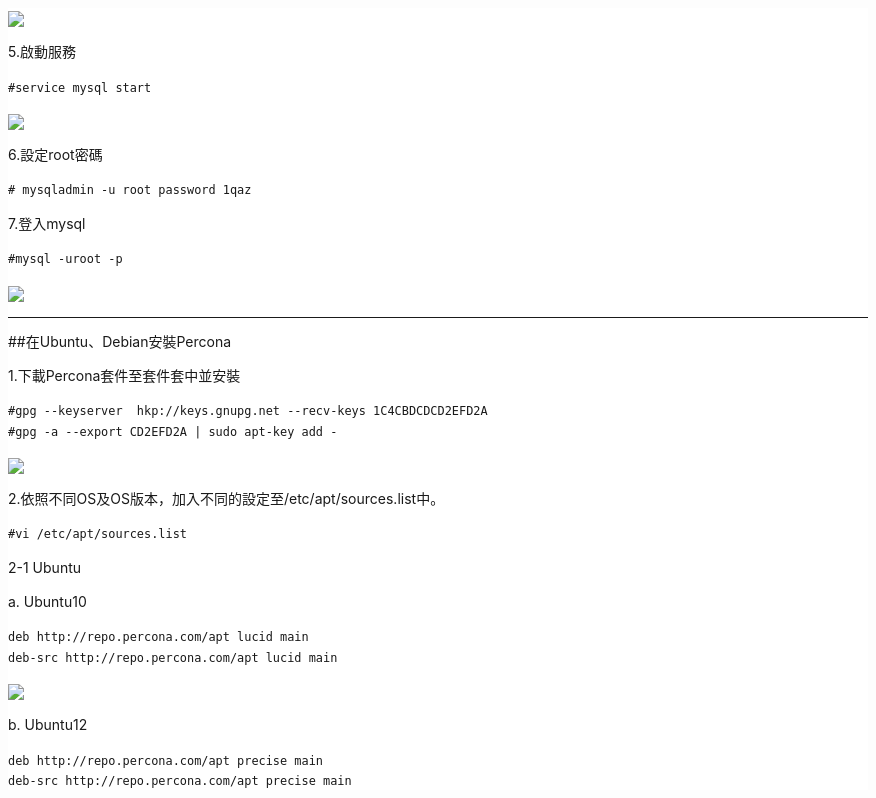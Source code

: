 <img src='images/Percona+install-c5.png' width='650' align='center'/>

5.啟動服務

```
#service mysql start
```

<img src='images/Percona+install-c6.png' width='650' align='center'/>

6.設定root密碼

```
# mysqladmin -u root password 1qaz
```


7.登入mysql

```
#mysql -uroot -p
```

<img src='images/Percona+install-c7.png' width='650' align='center'/>

----
##在Ubuntu、Debian安裝Percona

1.下載Percona套件至套件套中並安裝

```
#gpg --keyserver  hkp://keys.gnupg.net --recv-keys 1C4CBDCDCD2EFD2A
#gpg -a --export CD2EFD2A | sudo apt-key add -
```

<img src='images/Percona+install-u1.png' width='650' align='center'/>

2.依照不同OS及OS版本，加入不同的設定至/etc/apt/sources.list中。

```
#vi /etc/apt/sources.list
```

2-1 Ubuntu


a. Ubuntu10

```
deb http://repo.percona.com/apt lucid main
deb-src http://repo.percona.com/apt lucid main
```

<img src='images/Percona+install-u2.png' width='650' align='center'/>

b. Ubuntu12

```
deb http://repo.percona.com/apt precise main
deb-src http://repo.percona.com/apt precise main
```
